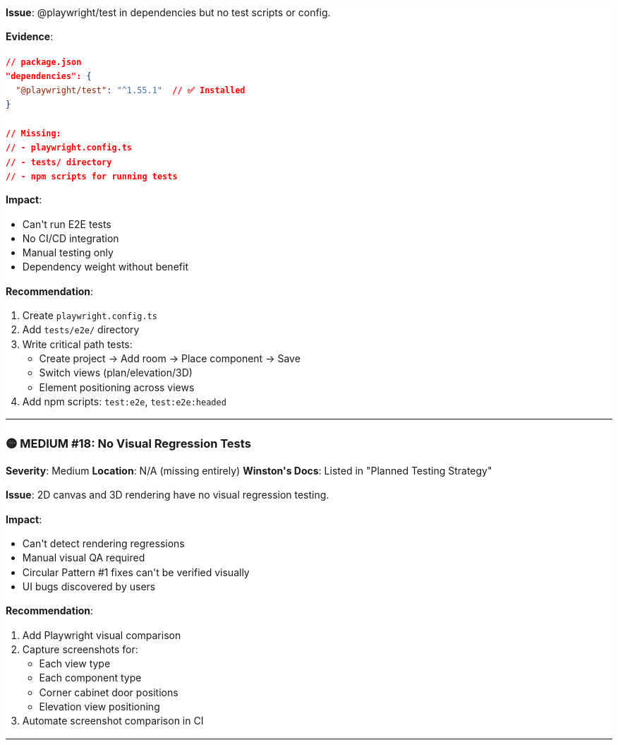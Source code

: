 **Issue**:
@playwright/test in dependencies but no test scripts or config.

**Evidence**:
```json
// package.json
"dependencies": {
  "@playwright/test": "^1.55.1"  // ✅ Installed
}

// Missing:
// - playwright.config.ts
// - tests/ directory
// - npm scripts for running tests
```

**Impact**:
- Can't run E2E tests
- No CI/CD integration
- Manual testing only
- Dependency weight without benefit

**Recommendation**:
1. Create `playwright.config.ts`
2. Add `tests/e2e/` directory
3. Write critical path tests:
   - Create project → Add room → Place component → Save
   - Switch views (plan/elevation/3D)
   - Element positioning across views
4. Add npm scripts: `test:e2e`, `test:e2e:headed`

---

### 🟡 MEDIUM #18: No Visual Regression Tests

**Severity**: Medium
**Location**: N/A (missing entirely)
**Winston's Docs**: Listed in "Planned Testing Strategy"

**Issue**:
2D canvas and 3D rendering have no visual regression testing.

**Impact**:
- Can't detect rendering regressions
- Manual visual QA required
- Circular Pattern #1 fixes can't be verified visually
- UI bugs discovered by users

**Recommendation**:
1. Add Playwright visual comparison
2. Capture screenshots for:
   - Each view type
   - Each component type
   - Corner cabinet door positions
   - Elevation view positioning
3. Automate screenshot comparison in CI

---